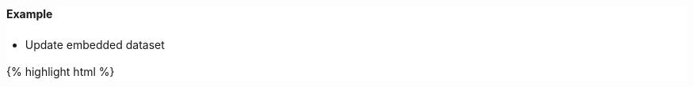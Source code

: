 #### Example

* Update embedded dataset

{% highlight html %}

<div id="container"></div>
<script>
    //Create ReportDesigner Instance
    $("#container").ejReportDesigner();
    var designerObj = $("#container").data("ejReportDesigner");
    var dataset = 
    { 
     __type:'Syncfusion.RDL.DOM.DataSet',
     Name:'DataSet2',
     Fields:[
          { __type: "Syncfusion.RDL.DOM.Field",DataField: "DepartmentID",Name: "DepartmentID",TypeName: "System.Int16",Value: null},
          { __type: "Syncfusion.RDL.DOM.Field",DataField: "Name",Name: "Name",TypeName: "System.String",Value: null},
          { __type: "Syncfusion.RDL.DOM.Field",DataField: "GroupName",Name: "GroupName",TypeName: "System.String",Value: null },
          { __type: "Syncfusion.RDL.DOM.Field",DataField: "ModifiedDate",Name: "ModifiedDate",TypeName: "System.DateTime",Value: null}
        ],
     Query: {
          __type: "Syncfusion.RDL.DOM.Query",
          CommandText: "SELECT [HumanResources].[Department].[DepartmentID],\n[HumanResources].[Department].[Name],\n[HumanResources].[Department].[GroupName],\n[HumanResources].[Department].[ModifiedDate] FROM [HumanResources].[Department]",
          CommandType: 0,
          DataSourceName: "DataSource1",
          QueryDesignerState: {
              __type: "Syncfusion.RDL.DOM.QueryDesignerState",
              Expressions: null,
              Filters: null,
              Joins: null,
              StoredProcedure: null,
              Tables: [
                {
                  __type: "Syncfusion.RDL.DOM.Table",
                  Columns: [
                    { __type: "Syncfusion.RDL.DOM.Column",AggregateTye: undefined,AliasName: null,IsDuplicate: false,
                    IsSelected: true, Name: "DepartmentID"
                    },
                    {__type: "Syncfusion.RDL.DOM.Column",AggregateTye: undefined,AliasName: null,IsDuplicate: false,
                    IsSelected: true,Name: "Name"
                    },
                    {__type: "Syncfusion.RDL.DOM.Column",AggregateTye: undefined,AliasName: null,IsDuplicate: false,
                    IsSelected: true,Name: "GroupName"
                    },
                    {__type: "Syncfusion.RDL.DOM.Column",AggregateTye: undefined,AliasName: null,IsDuplicate: false,
                    IsSelected: true,Name: "ModifiedDate"
                    }
                  ],
                  Name: "Department", 
                  Schema: "HumanResources",
                  SchemaLevels: [
                    { Name: "HumanResources",SchemaType: "Schema"},
                    {Name: "Tables",SchemaType: "Category"},
                    { Name: "Department",SchemaType: "Table"}
                  ]
                }
              ]